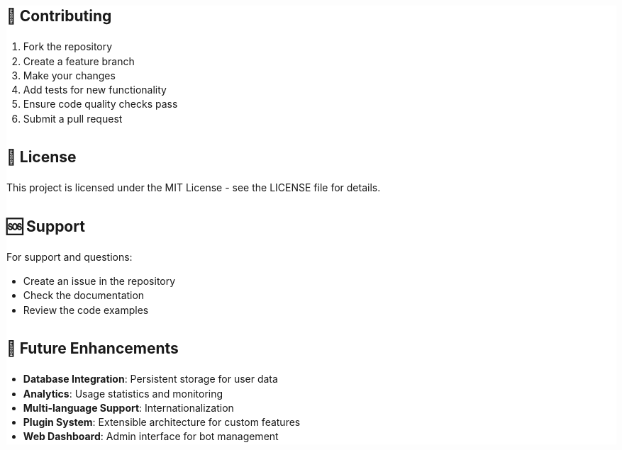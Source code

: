 ## 🤝 Contributing

1. Fork the repository
2. Create a feature branch
3. Make your changes
4. Add tests for new functionality
5. Ensure code quality checks pass
6. Submit a pull request

## 📄 License

This project is licensed under the MIT License - see the LICENSE file for details.

## 🆘 Support

For support and questions:
- Create an issue in the repository
- Check the documentation
- Review the code examples

## 🔮 Future Enhancements

- **Database Integration**: Persistent storage for user data
- **Analytics**: Usage statistics and monitoring
- **Multi-language Support**: Internationalization
- **Plugin System**: Extensible architecture for custom features
- **Web Dashboard**: Admin interface for bot management

